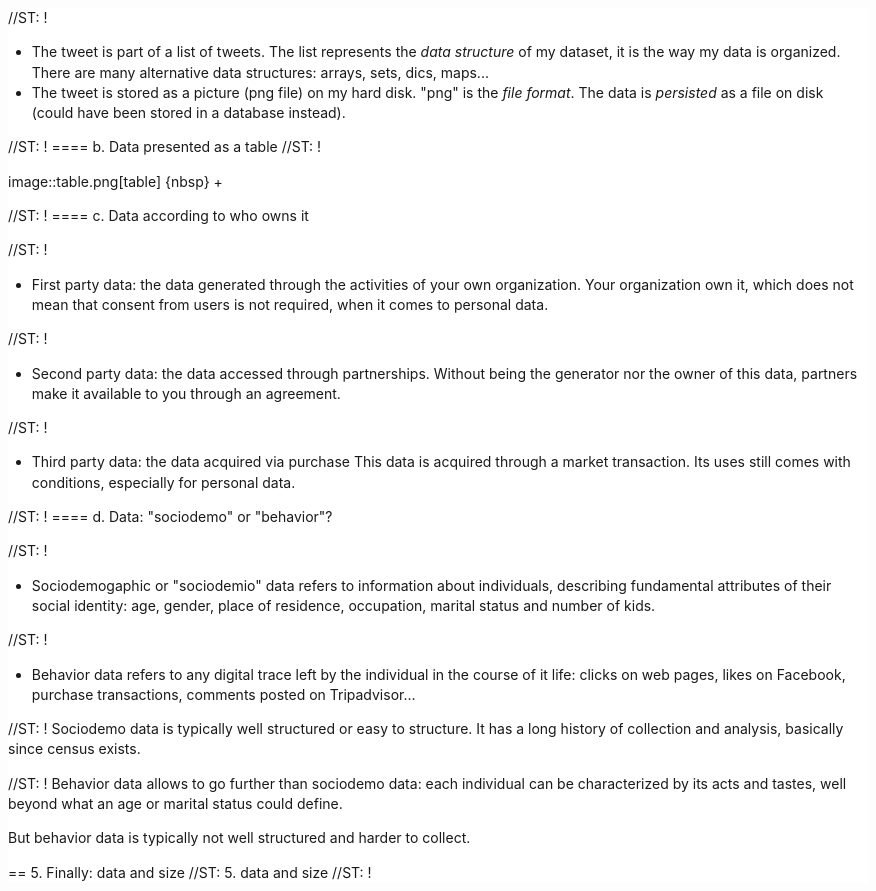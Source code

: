 //ST: !
- The tweet is part of a list of tweets. The list represents the *data structure* of my dataset, it is the way my data is organized. There are many alternative data structures: arrays, sets, dics, maps...
- The tweet is stored as a picture (png file) on my hard disk. "png" is the *file format*. The data is *persisted* as a file on disk (could have been stored in a database instead).


//ST: !
==== b. Data presented as a table
//ST: !

image::table.png[table]
{nbsp} +

//ST: !
==== c. Data according to who owns it

//ST: !
- First party data: the data generated through the activities of your own organization.
Your organization own it, which does not mean that consent from users is not required, when it comes to personal data.

//ST: !
- Second party data: the data accessed through partnerships.
Without being the generator nor the owner of this data, partners make it available to you through an agreement.

//ST: !
- Third party data: the data acquired via purchase
This data is acquired through a market transaction. Its uses still comes with conditions, especially for personal data.

//ST: !
==== d. Data: "sociodemo" or "behavior"?

//ST: !
- Sociodemogaphic or "sociodemio" data refers to information about individuals, describing fundamental attributes of their social identity: age, gender, place of residence, occupation, marital status and number of kids.

//ST: !
- Behavior data refers to any digital trace left by the individual in the course of it life: clicks on web pages, likes on Facebook, purchase transactions, comments posted on Tripadvisor...

//ST: !
Sociodemo data is typically well structured or easy to structure. It has a long history of collection and analysis, basically since census exists.

//ST: !
Behavior data allows to go further than sociodemo data: each individual can be characterized by its acts and tastes, well beyond what an age or marital status could define.

But behavior data is typically not well structured and harder to collect.


== 5. Finally: data and size
//ST: 5. data and size
//ST: !
